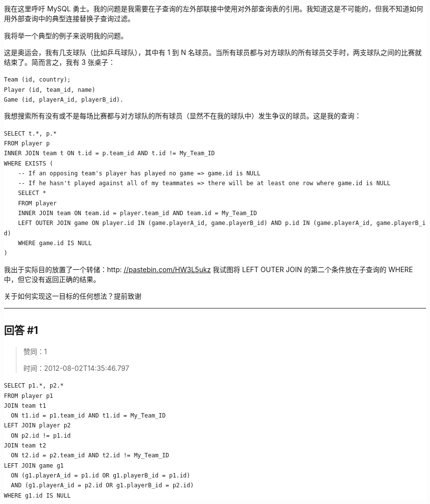 我在这里呼吁 MySQL 勇士。我的问题是我需要在子查询的左外部联接中使用对外部查询表的引用。我知道这是不可能的，但我不知道如何用外部查询中的典型连接替换子查询过滤。

我将举一个典型的例子来说明我的问题。

这是奥运会，我有几支球队（比如乒乓球队），其中有 1 到 N 名球员。当所有球员都与对方球队的所有球员交手时，两支球队之间的比赛就结束了。简而言之，我有 3 张桌子：

```
Team (id, country); 
Player (id, team_id, name) 
Game (id, playerA_id, playerB_id). 
```

我想搜索所有没有或不是每场比赛都与对方球队的所有球员（显然不在我的球队中）发生争议的球员。这是我的查询：

```
SELECT t.*, p.*
FROM player p
INNER JOIN team t ON t.id = p.team_id AND t.id != My_Team_ID
WHERE EXISTS (
    -- If an opposing team's player has played no game => game.id is NULL
    -- If he hasn't played against all of my teammates => there will be at least one row where game.id is NULL
    SELECT *
    FROM player
    INNER JOIN team ON team.id = player.team_id AND team.id = My_Team_ID
    LEFT OUTER JOIN game ON player.id IN (game.playerA_id, game.playerB_id) AND p.id IN (game.playerA_id, game.playerB_id)
    WHERE game.id IS NULL
) 
```

我出于实际目的放置了一个转储：http: [//pastebin.com/HW3L5ukz](http://pastebin.com/HW3L5ukz) 我试图将 LEFT OUTER JOIN 的第二个条件放在子查询的 WHERE 中，但它没有返回正确的结果。

关于如何实现这一目标的任何想法？提前致谢

* * *

## 回答 #1

> 赞同：1
> 
> 时间：2012-08-02T14:35:46.797

```
SELECT p1.*, p2.*
FROM player p1
JOIN team t1
  ON t1.id = p1.team_id AND t1.id = My_Team_ID
LEFT JOIN player p2
  ON p2.id != p1.id
JOIN team t2
  ON t2.id = p2.team_id AND t2.id != My_Team_ID
LEFT JOIN game g1
  ON (g1.playerA_id = p1.id OR g1.playerB_id = p1.id)
  AND (g1.playerA_id = p2.id OR g1.playerB_id = p2.id)
WHERE g1.id IS NULL 
```
